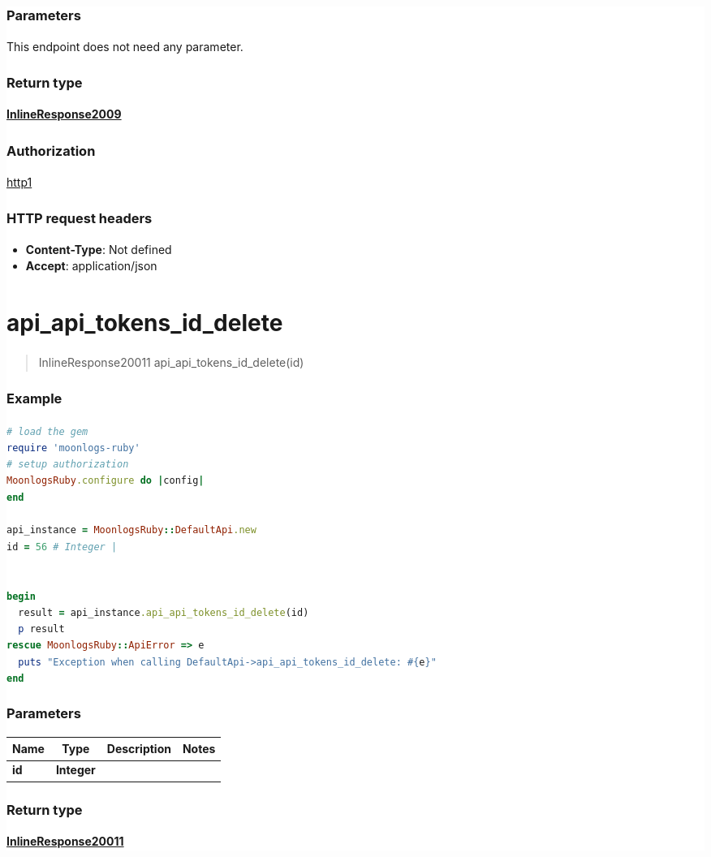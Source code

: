 ### Parameters
This endpoint does not need any parameter.

### Return type

[**InlineResponse2009**](InlineResponse2009.md)

### Authorization

[http1](../README.md#http1)

### HTTP request headers

 - **Content-Type**: Not defined
 - **Accept**: application/json



# **api_api_tokens_id_delete**
> InlineResponse20011 api_api_tokens_id_delete(id)



### Example
```ruby
# load the gem
require 'moonlogs-ruby'
# setup authorization
MoonlogsRuby.configure do |config|
end

api_instance = MoonlogsRuby::DefaultApi.new
id = 56 # Integer | 


begin
  result = api_instance.api_api_tokens_id_delete(id)
  p result
rescue MoonlogsRuby::ApiError => e
  puts "Exception when calling DefaultApi->api_api_tokens_id_delete: #{e}"
end
```

### Parameters

Name | Type | Description  | Notes
------------- | ------------- | ------------- | -------------
 **id** | **Integer**|  | 

### Return type

[**InlineResponse20011**](InlineResponse20011.md)
